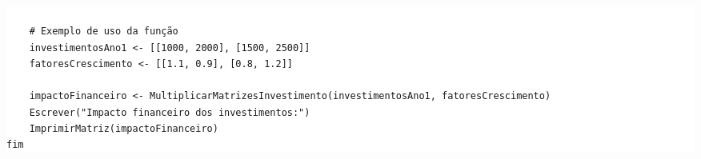 ```

    # Exemplo de uso da função  
    investimentosAno1 <- [[1000, 2000], [1500, 2500]]  
    fatoresCrescimento <- [[1.1, 0.9], [0.8, 1.2]]  

    impactoFinanceiro <- MultiplicarMatrizesInvestimento(investimentosAno1, fatoresCrescimento)  
    Escrever("Impacto financeiro dos investimentos:")  
    ImprimirMatriz(impactoFinanceiro)  
fim
```